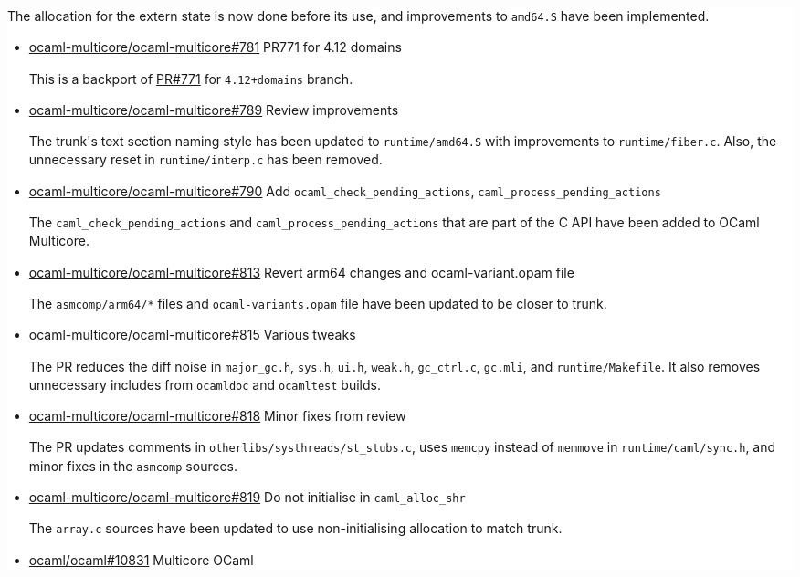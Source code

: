   The allocation for the extern state is now done before its use, and
  improvements to `amd64.S` have been implemented.

* [ocaml-multicore/ocaml-multicore#781](https://github.com/ocaml-multicore/ocaml-multicore/pull/781)
  PR771 for 4.12 domains

  This is a backport of
  [PR#771](https://github.com/ocaml-multicore/ocaml-multicore/pull/771)
  for `4.12+domains` branch.

* [ocaml-multicore/ocaml-multicore#789](https://github.com/ocaml-multicore/ocaml-multicore/pull/789)
  Review improvements
  
  The trunk's text section naming style has been updated to
  `runtime/amd64.S` with improvements to `runtime/fiber.c`. Also, the
  unnecessary reset in `runtime/interp.c` has been removed.

* [ocaml-multicore/ocaml-multicore#790](https://github.com/ocaml-multicore/ocaml-multicore/pull/790)
  Add `ocaml_check_pending_actions`, `caml_process_pending_actions`
  
  The `caml_check_pending_actions` and `caml_process_pending_actions`
  that are part of the C API have been added to OCaml Multicore.

* [ocaml-multicore/ocaml-multicore#813](https://github.com/ocaml-multicore/ocaml-multicore/pull/813)
  Revert arm64 changes and ocaml-variant.opam file
  
  The `asmcomp/arm64/*` files and `ocaml-variants.opam` file have been
  updated to be closer to trunk.

* [ocaml-multicore/ocaml-multicore#815](https://github.com/ocaml-multicore/ocaml-multicore/pull/815)
  Various tweaks
  
  The PR reduces the diff noise in `major_gc.h`, `sys.h`, `ui.h`,
  `weak.h`, `gc_ctrl.c`, `gc.mli`, and `runtime/Makefile`. It also
  removes unnecessary includes from `ocamldoc` and `ocamltest` builds.

* [ocaml-multicore/ocaml-multicore#818](https://github.com/ocaml-multicore/ocaml-multicore/pull/818)
  Minor fixes from review

  The PR updates comments in `otherlibs/systhreads/st_stubs.c`, uses
  `memcpy` instead of `memmove` in `runtime/caml/sync.h`, and minor
  fixes in the `asmcomp` sources.

* [ocaml-multicore/ocaml-multicore#819](https://github.com/ocaml-multicore/ocaml-multicore/pull/819)
  Do not initialise in `caml_alloc_shr`
  
  The `array.c` sources have been updated to use non-initialising
  allocation to match trunk.

* [ocaml/ocaml#10831](https://github.com/ocaml/ocaml/pull/10831)
  Multicore OCaml
  